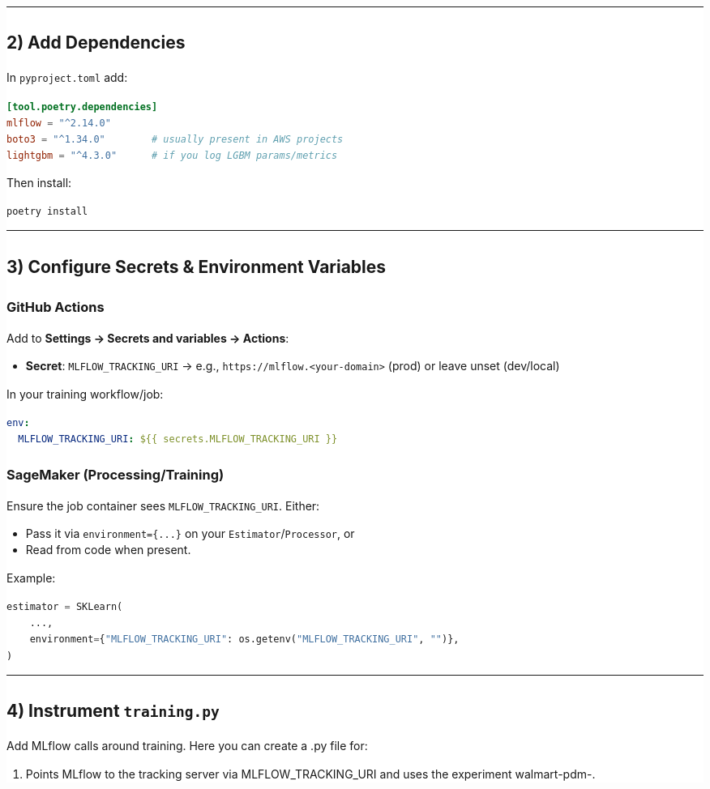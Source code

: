 
---

## 2) Add Dependencies

In `pyproject.toml` add:
```toml
[tool.poetry.dependencies]
mlflow = "^2.14.0"
boto3 = "^1.34.0"        # usually present in AWS projects
lightgbm = "^4.3.0"      # if you log LGBM params/metrics
```
Then install:
```bash
poetry install
```


---

## 3) Configure Secrets & Environment Variables

### GitHub Actions
Add to **Settings → Secrets and variables → Actions**:
- **Secret**: `MLFLOW_TRACKING_URI` → e.g., `https://mlflow.<your-domain>` (prod) or leave unset (dev/local)

In your training workflow/job:
```yaml
env:
  MLFLOW_TRACKING_URI: ${{ secrets.MLFLOW_TRACKING_URI }}
```

### SageMaker (Processing/Training)
Ensure the job container sees `MLFLOW_TRACKING_URI`. Either:
- Pass it via `environment={...}` on your `Estimator`/`Processor`, or
- Read from code when present.

Example:
```python
estimator = SKLearn(
    ...,
    environment={"MLFLOW_TRACKING_URI": os.getenv("MLFLOW_TRACKING_URI", "")},
)
```


---

## 4) Instrument `training.py`

Add MLflow calls around training. Here you can create a .py file for:

1. Points MLflow to the tracking server via MLFLOW_TRACKING_URI and uses the experiment walmart-pdm-<env>.
